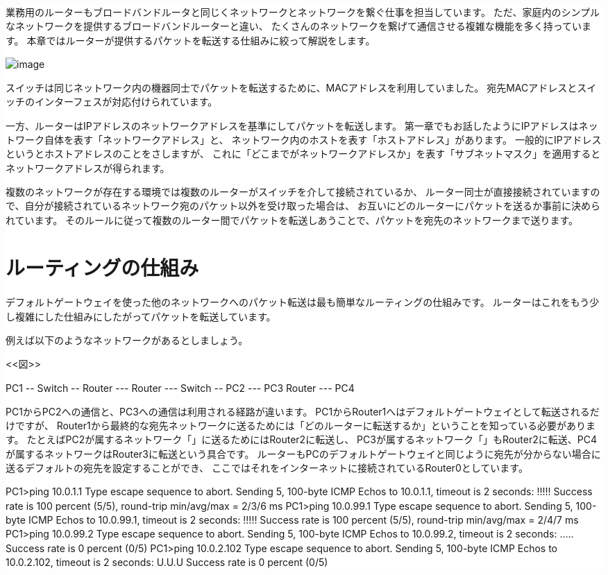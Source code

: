 業務用のルーターもブロードバンドルータと同じくネットワークとネットワークを繋ぐ仕事を担当しています。
ただ、家庭内のシンプルなネットワークを提供するブロードバンドルーターと違い、
たくさんのネットワークを繋げて通信させる複雑な機能を多く持っています。
本章ではルーターが提供するパケットを転送する仕組みに絞って解説をします。

![image](./0025_image/01.png)

スイッチは同じネットワーク内の機器同士でパケットを転送するために、MACアドレスを利用していました。
宛先MACアドレスとスイッチのインターフェスが対応付けられています。

一方、ルーターはIPアドレスのネットワークアドレスを基準にしてパケットを転送します。
第一章でもお話したようにIPアドレスはネットワーク自体を表す「ネットワークアドレス」と、
ネットワーク内のホストを表す「ホストアドレス」があります。
一般的にIPアドレスというとホストアドレスのことをさしますが、
これに「どこまでがネットワークアドレスか」を表す「サブネットマスク」を適用するとネットワークアドレスが得られます。

複数のネットワークが存在する環境では複数のルーターがスイッチを介して接続されているか、
ルーター同士が直接接続されていますので、自分が接続されているネットワーク宛のパケット以外を受け取った場合は、
お互いにどのルーターにパケットを送るか事前に決められています。
そのルールに従って複数のルーター間でパケットを転送しあうことで、パケットを宛先のネットワークまで送ります。


# ルーティングの仕組み

デフォルトゲートウェイを使った他のネットワークへのパケット転送は最も簡単なルーティングの仕組みです。
ルーターはこれをもう少し複雑にした仕組みにしたがってパケットを転送しています。

例えば以下のようなネットワークがあるとしましょう。

<<図>>

PC1 -- Switch -- Router --- Router --- Switch -- PC2
                                   --- PC3
                            Router --- PC4

PC1からPC2への通信と、PC3への通信は利用される経路が違います。
PC1からRouter1へはデフォルトゲートウェイとして転送されるだけですが、
Router1から最終的な宛先ネットワークに送るためには「どのルーターに転送するか」ということを知っている必要があります。
たとえばPC2が属するネットワーク「」に送るためにはRouter2に転送し、
PC3が属するネットワーク「」もRouter2に転送、PC4が属するネットワークはRouter3に転送という具合です。
ルーターもPCのデフォルトゲートウェイと同じように宛先が分からない場合に送るデフォルトの宛先を設定することができ、
ここではそれをインターネットに接続されているRouter0としています。

PC1>ping 10.0.1.1
Type escape sequence to abort.
Sending 5, 100-byte ICMP Echos to 10.0.1.1, timeout is 2 seconds:
!!!!!
Success rate is 100 percent (5/5), round-trip min/avg/max = 2/3/6 ms
PC1>ping 10.0.99.1
Type escape sequence to abort.
Sending 5, 100-byte ICMP Echos to 10.0.99.1, timeout is 2 seconds:
!!!!!
Success rate is 100 percent (5/5), round-trip min/avg/max = 2/4/7 ms
PC1>ping 10.0.99.2
Type escape sequence to abort.
Sending 5, 100-byte ICMP Echos to 10.0.99.2, timeout is 2 seconds:
.....
Success rate is 0 percent (0/5)
PC1>ping 10.0.2.102
Type escape sequence to abort.
Sending 5, 100-byte ICMP Echos to 10.0.2.102, timeout is 2 seconds:
U.U.U
Success rate is 0 percent (0/5)
